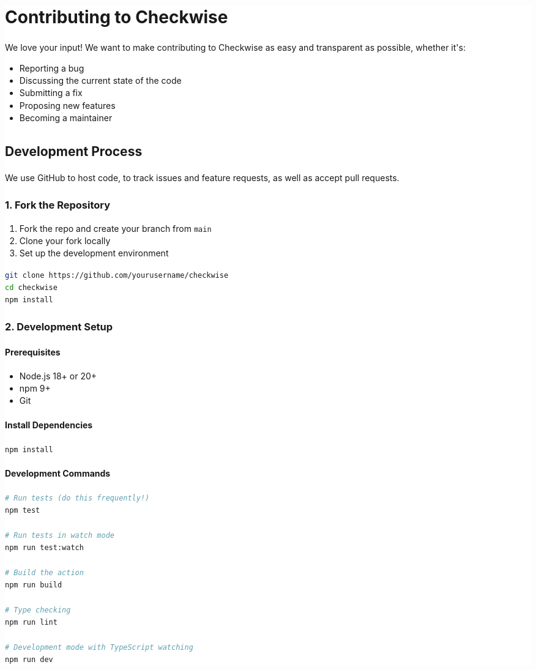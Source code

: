 # Contributing to Checkwise

We love your input! We want to make contributing to Checkwise as easy and transparent as possible, whether it's:

- Reporting a bug
- Discussing the current state of the code
- Submitting a fix
- Proposing new features
- Becoming a maintainer

## Development Process

We use GitHub to host code, to track issues and feature requests, as well as accept pull requests.

### 1. Fork the Repository

1. Fork the repo and create your branch from `main`
2. Clone your fork locally
3. Set up the development environment

```bash
git clone https://github.com/yourusername/checkwise
cd checkwise
npm install
```

### 2. Development Setup

#### Prerequisites
- Node.js 18+ or 20+
- npm 9+
- Git

#### Install Dependencies
```bash
npm install
```

#### Development Commands
```bash
# Run tests (do this frequently!)
npm test

# Run tests in watch mode
npm run test:watch

# Build the action
npm run build

# Type checking
npm run lint

# Development mode with TypeScript watching
npm run dev
```
